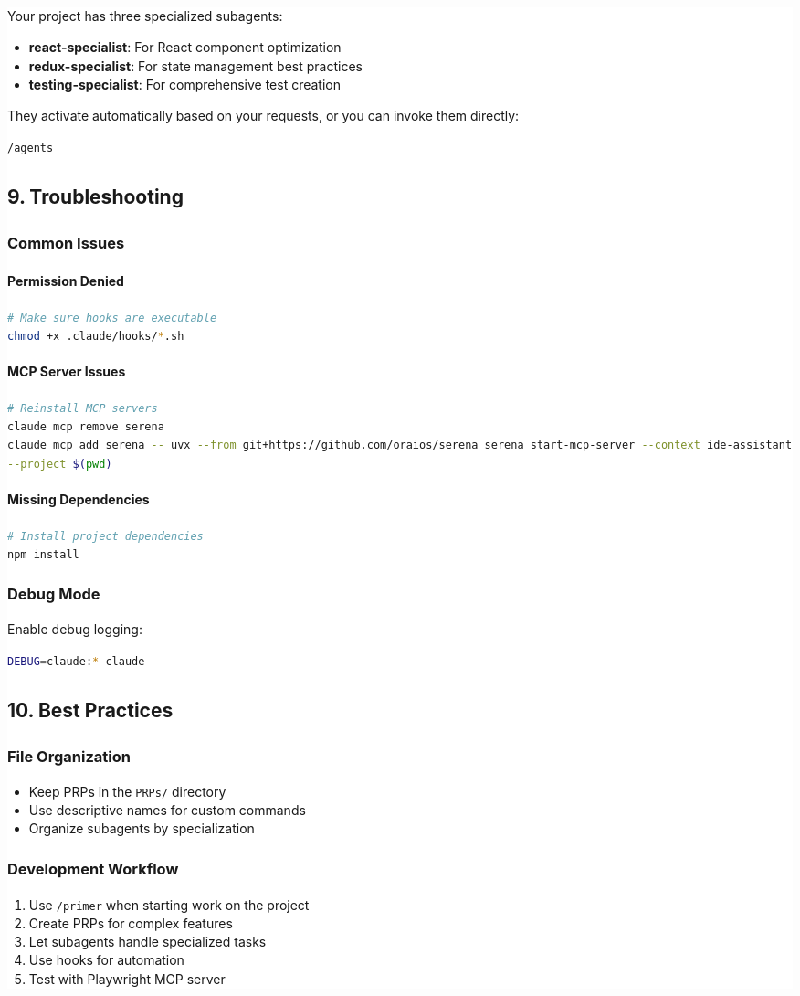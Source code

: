 Your project has three specialized subagents:
- **react-specialist**: For React component optimization
- **redux-specialist**: For state management best practices
- **testing-specialist**: For comprehensive test creation

They activate automatically based on your requests, or you can invoke them directly:
```
/agents
```

## 9. Troubleshooting

### Common Issues

#### Permission Denied
```bash
# Make sure hooks are executable
chmod +x .claude/hooks/*.sh
```

#### MCP Server Issues
```bash
# Reinstall MCP servers
claude mcp remove serena
claude mcp add serena -- uvx --from git+https://github.com/oraios/serena serena start-mcp-server --context ide-assistant --project $(pwd)
```

#### Missing Dependencies
```bash
# Install project dependencies
npm install
```

### Debug Mode
Enable debug logging:
```bash
DEBUG=claude:* claude
```

## 10. Best Practices

### File Organization
- Keep PRPs in the `PRPs/` directory
- Use descriptive names for custom commands
- Organize subagents by specialization

### Development Workflow
1. Use `/primer` when starting work on the project
2. Create PRPs for complex features
3. Let subagents handle specialized tasks
4. Use hooks for automation
5. Test with Playwright MCP server

